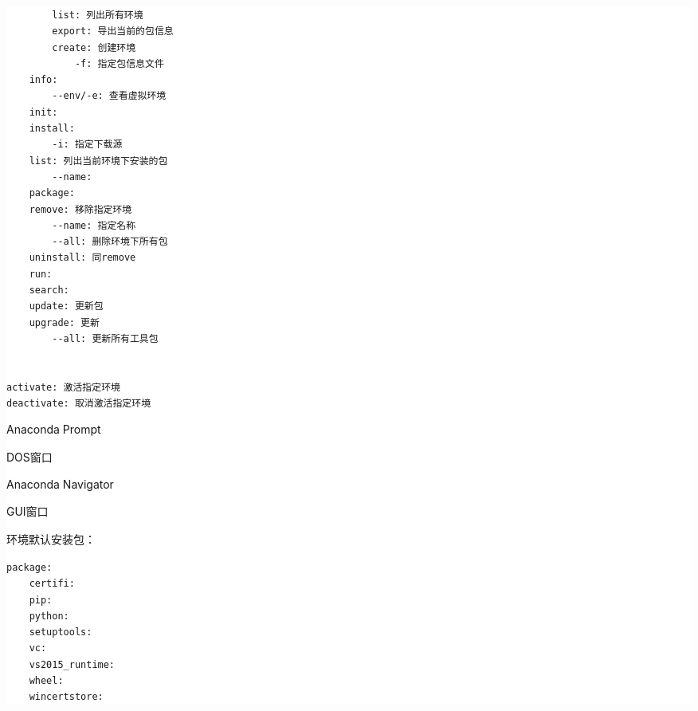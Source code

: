 ```
		list: 列出所有环境
		export: 导出当前的包信息
		create: 创建环境
			-f: 指定包信息文件
	info:
		--env/-e: 查看虚拟环境
	init:
	install:
		-i: 指定下载源
	list: 列出当前环境下安装的包
		--name: 
	package:
	remove: 移除指定环境
		--name: 指定名称
		--all: 删除环境下所有包
	uninstall: 同remove
	run:
	search:
	update: 更新包
	upgrade: 更新
		--all: 更新所有工具包
		
	
activate: 激活指定环境
deactivate: 取消激活指定环境
```



Anaconda Prompt

DOS窗口



Anaconda Navigator

GUI窗口



环境默认安装包：

```
package:
	certifi:
	pip:
	python:
	setuptools:
	vc:
	vs2015_runtime:
	wheel:
	wincertstore:
```



